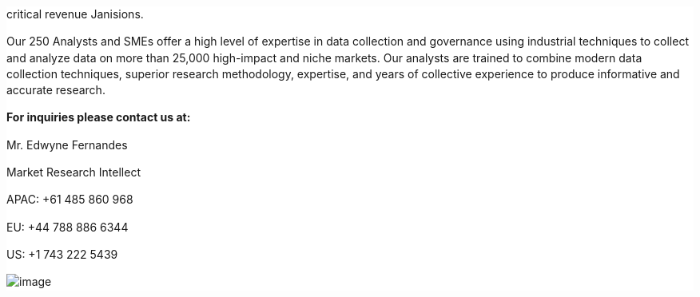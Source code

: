 critical revenue Janisions.</p><p><span class="">Our 250 Analysts and SMEs offer a high level of expertise in data collection and governance using industrial techniques to collect and analyze data on more than 25,000 high-impact and niche markets. Our analysts are trained to combine modern data collection techniques, superior research methodology, expertise, and years of collective experience to produce informative and accurate research.</span></p><p><strong>For inquiries please contact us at:</strong></p><p>Mr. Edwyne Fernandes</p><p>Market Research Intellect</p><p>APAC: +61 485 860 968</p><p>EU: +44 788 886 6344</p><p>US: +1 743 222 5439</p>
![image](https://github.com/user-attachments/assets/ddb2b642-485e-4011-9edd-7db84fcd03eb)
